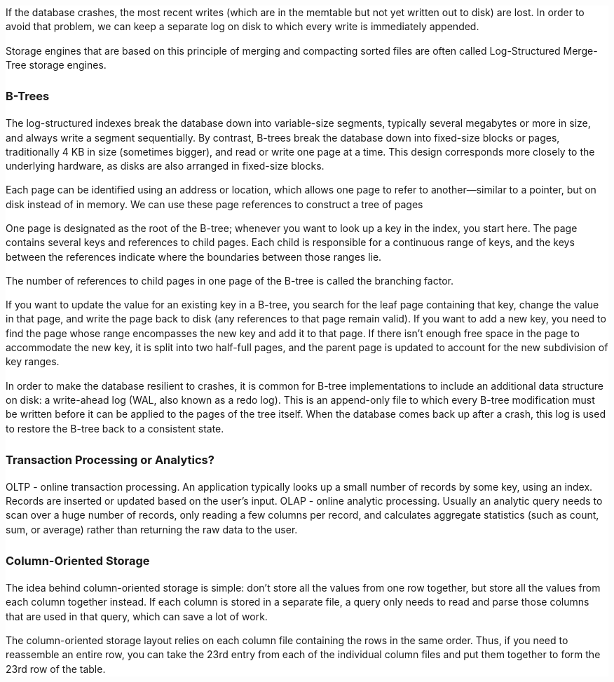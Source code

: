 If the database crashes, the most recent writes (which are in the memtable but not yet written out to disk) are lost. In order to avoid that problem, we can keep a separate log on disk to which every write is immediately appended.

Storage engines that are based on this principle of merging and compacting sorted files are often called Log-Structured Merge-Tree storage engines.

### B-Trees

The log-structured indexes break the database down into variable-size segments, typically several megabytes or more in size, and always write a segment sequentially. By contrast, B-trees break the database down into fixed-size blocks or pages, traditionally 4 KB in size (sometimes bigger), and read or write one page at a time. This design corresponds more closely to the underlying hardware, as disks are also arranged in fixed-size blocks.

Each page can be identified using an address or location, which allows one page to refer to another—similar to a pointer, but on disk instead of in memory. We can use these page references to construct a tree of pages

One page is designated as the root of the B-tree; whenever you want to look up a key in the index, you start here. The page contains several keys and references to child pages. Each child is responsible for a continuous range of keys, and the keys between the references indicate where the boundaries between those ranges lie.

The number of references to child pages in one page of the B-tree is called the branching factor.

If you want to update the value for an existing key in a B-tree, you search for the leaf page containing that key, change the value in that page, and write the page back to disk (any references to that page remain valid). If you want to add a new key, you need to find the page whose range encompasses the new key and add it to that page. If there isn’t enough free space in the page to accommodate the new key, it is split into two half-full pages, and the parent page is updated to account for the new subdivision of key ranges.

In order to make the database resilient to crashes, it is common for B-tree implementations to include an additional data structure on disk: a write-ahead log (WAL, also known as a redo log). This is an append-only file to which every B-tree modification must be written before it can be applied to the pages of the tree itself. When the database comes back up after a crash, this log is used to restore the B-tree back to a consistent state.

### Transaction Processing or Analytics?

OLTP - online transaction processing. An application typically looks up a small number of records by some key, using an index. Records are inserted or updated based on the user’s input.
OLAP - online analytic processing. Usually an analytic query needs to scan over a huge number of records, only reading a few columns per record, and calculates aggregate statistics (such as count, sum, or average) rather than returning the raw data to the user.

### Column-Oriented Storage

The idea behind column-oriented storage is simple: don’t store all the values from one row together, but store all the values from each column together instead. If each column is stored in a separate file, a query only needs to read and parse those columns that are used in that query, which can save a lot of work.

The column-oriented storage layout relies on each column file containing the rows in the same order. Thus, if you need to reassemble an entire row, you can take the 23rd entry from each of the individual column files and put them together to form the 23rd row of the table.
